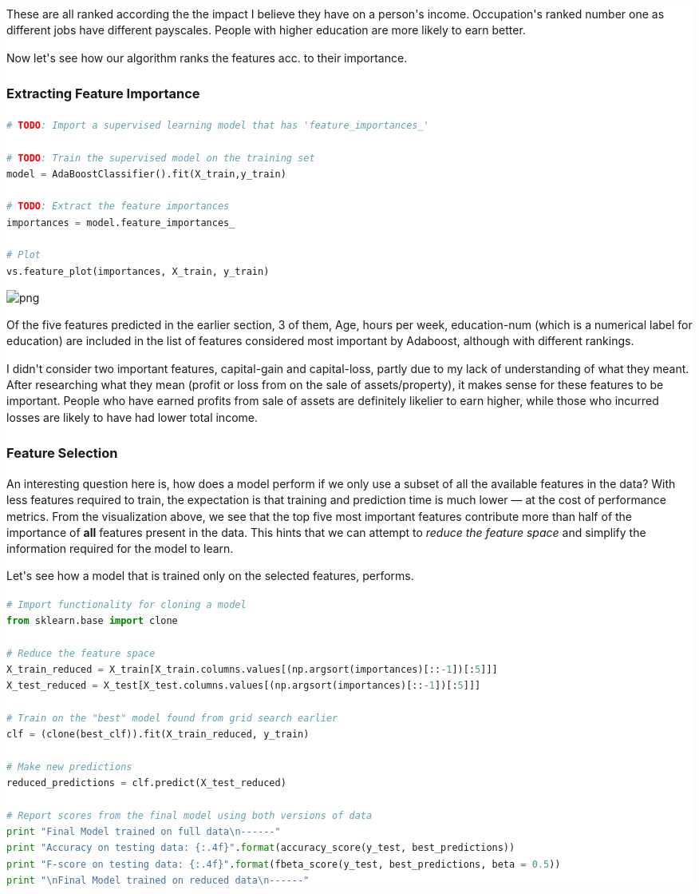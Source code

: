 These are all ranked according the the impact I believe they have on a person's income. Occupation's ranked number one as different jobs have different payscales. People with higher education are more likely to earn better. 

Now let's see how our algorithm ranks the features acc. to their importance.

### Extracting Feature Importance


```python
# TODO: Import a supervised learning model that has 'feature_importances_'

# TODO: Train the supervised model on the training set 
model = AdaBoostClassifier().fit(X_train,y_train)

# TODO: Extract the feature importances
importances = model.feature_importances_

# Plot
vs.feature_plot(importances, X_train, y_train)
```


![png](/public/project-images/finding_donors/output_47_0.png)


Of the five features predicted in the earlier section, 3 of them, Age, hours per week, education-num (which is a numerical label for education) are included in the list of features considered most important by Adaboost, although with different rankings.

I didn't consider two important features, capital-gain and capital-loss, partly due to my lack of understanding of what they meant. After researching what they mean (profit or loss from on the sale of assets/property), it makes sense for these features to be important. People who have earned profits from sale of assets are definitely likelier to earn higher, while those who incurred losses are likely to have had lower total income.




### Feature Selection

An interesting question here is, how does a model perform if we only use a subset of all the available features in the data? With less features required to train, the expectation is that training and prediction time is much lower — at the cost of performance metrics. From the visualization above, we see that the top five most important features contribute more than half of the importance of **all** features present in the data. This hints that we can attempt to *reduce the feature space* and simplify the information required for the model to learn. 

Let's see how a model that is trained only on the selected features, performs.


```python
# Import functionality for cloning a model
from sklearn.base import clone

# Reduce the feature space
X_train_reduced = X_train[X_train.columns.values[(np.argsort(importances)[::-1])[:5]]]
X_test_reduced = X_test[X_test.columns.values[(np.argsort(importances)[::-1])[:5]]]

# Train on the "best" model found from grid search earlier
clf = (clone(best_clf)).fit(X_train_reduced, y_train)

# Make new predictions
reduced_predictions = clf.predict(X_test_reduced)

# Report scores from the final model using both versions of data
print "Final Model trained on full data\n------"
print "Accuracy on testing data: {:.4f}".format(accuracy_score(y_test, best_predictions))
print "F-score on testing data: {:.4f}".format(fbeta_score(y_test, best_predictions, beta = 0.5))
print "\nFinal Model trained on reduced data\n------"
```
